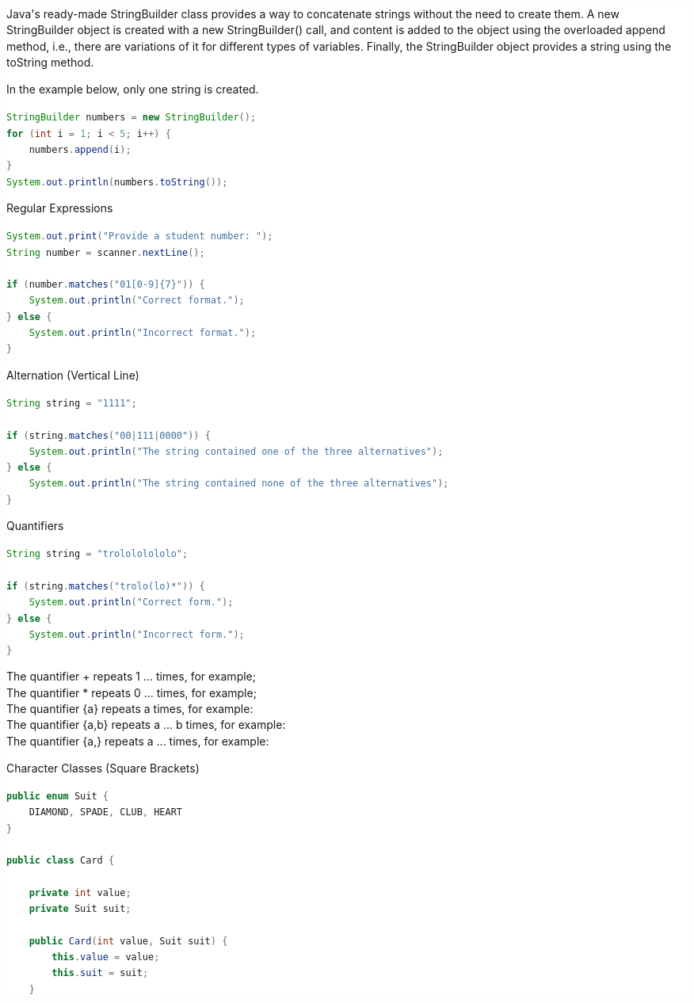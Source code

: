 Java's ready-made StringBuilder class provides a way to concatenate strings without the need to create them. A new StringBuilder object is created with a new StringBuilder() call, and content is added to the object using the overloaded append method, i.e., there are variations of it for different types of variables. Finally, the StringBuilder object provides a string using the toString method.

In the example below, only one string is created.
```java
StringBuilder numbers = new StringBuilder();
for (int i = 1; i < 5; i++) {
    numbers.append(i);
}
System.out.println(numbers.toString());
```
Regular Expressions
```java
System.out.print("Provide a student number: ");
String number = scanner.nextLine();

if (number.matches("01[0-9]{7}")) {
    System.out.println("Correct format.");
} else {
    System.out.println("Incorrect format.");
}
```
Alternation (Vertical Line)
```java
String string = "1111";

if (string.matches("00|111|0000")) {
    System.out.println("The string contained one of the three alternatives");
} else {
    System.out.println("The string contained none of the three alternatives");
}
```
Quantifiers
```java
String string = "trolololololo";

if (string.matches("trolo(lo)*")) {
    System.out.println("Correct form.");
} else {
    System.out.println("Incorrect form.");
}
```
The quantifier + repeats 1 ... times, for example;<br>
The quantifier * repeats 0 ... times, for example;
<br>The quantifier {a} repeats a times, for example:
<br>The quantifier {a,b} repeats a ... b times, for example:
<br>The quantifier {a,} repeats a ... times, for example:
<br>

Character Classes (Square Brackets)
```java
public enum Suit {
    DIAMOND, SPADE, CLUB, HEART
}

public class Card {

    private int value;
    private Suit suit;

    public Card(int value, Suit suit) {
        this.value = value;
        this.suit = suit;
    }
```